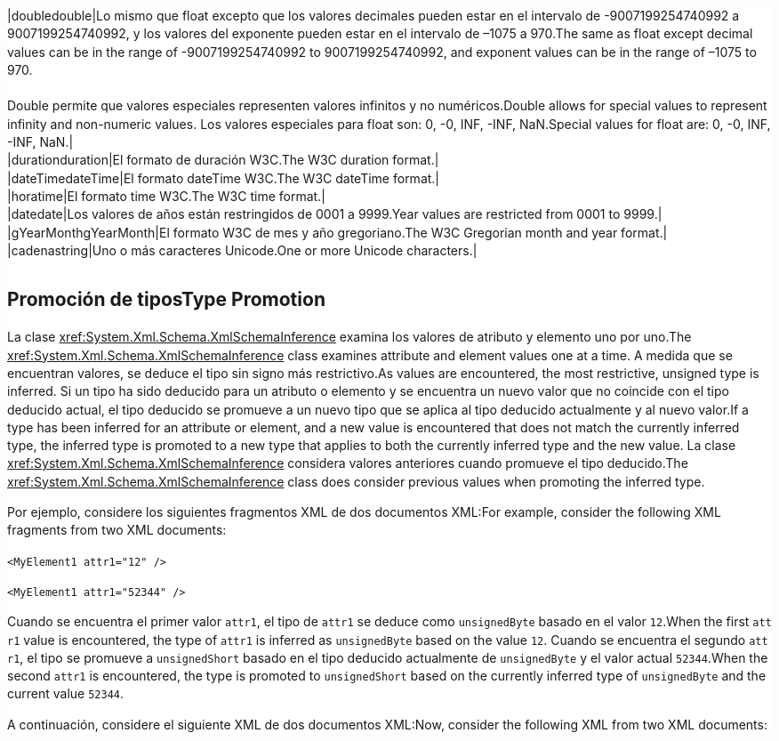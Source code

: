 |<span data-ttu-id="27b54-145">double</span><span class="sxs-lookup"><span data-stu-id="27b54-145">double</span></span>|<span data-ttu-id="27b54-146">Lo mismo que float excepto que los valores decimales pueden estar en el intervalo de -9007199254740992 a 9007199254740992, y los valores del exponente pueden estar en el intervalo de –1075 a 970.</span><span class="sxs-lookup"><span data-stu-id="27b54-146">The same as float except decimal values can be in the range of -9007199254740992 to 9007199254740992, and exponent values can be in the range of –1075 to 970.</span></span><br /><br /> <span data-ttu-id="27b54-147">Double permite que valores especiales representen valores infinitos y no numéricos.</span><span class="sxs-lookup"><span data-stu-id="27b54-147">Double allows for special values to represent infinity and non-numeric values.</span></span> <span data-ttu-id="27b54-148">Los valores especiales para float son: 0, -0, INF, -INF, NaN.</span><span class="sxs-lookup"><span data-stu-id="27b54-148">Special values for float are: 0, -0, INF, -INF, NaN.</span></span>|  
|<span data-ttu-id="27b54-149">duration</span><span class="sxs-lookup"><span data-stu-id="27b54-149">duration</span></span>|<span data-ttu-id="27b54-150">El formato de duración W3C.</span><span class="sxs-lookup"><span data-stu-id="27b54-150">The W3C duration format.</span></span>|  
|<span data-ttu-id="27b54-151">dateTime</span><span class="sxs-lookup"><span data-stu-id="27b54-151">dateTime</span></span>|<span data-ttu-id="27b54-152">El formato dateTime W3C.</span><span class="sxs-lookup"><span data-stu-id="27b54-152">The W3C dateTime format.</span></span>|  
|<span data-ttu-id="27b54-153">hora</span><span class="sxs-lookup"><span data-stu-id="27b54-153">time</span></span>|<span data-ttu-id="27b54-154">El formato time W3C.</span><span class="sxs-lookup"><span data-stu-id="27b54-154">The W3C time format.</span></span>|  
|<span data-ttu-id="27b54-155">date</span><span class="sxs-lookup"><span data-stu-id="27b54-155">date</span></span>|<span data-ttu-id="27b54-156">Los valores de años están restringidos de 0001 a 9999.</span><span class="sxs-lookup"><span data-stu-id="27b54-156">Year values are restricted from 0001 to 9999.</span></span>|  
|<span data-ttu-id="27b54-157">gYearMonth</span><span class="sxs-lookup"><span data-stu-id="27b54-157">gYearMonth</span></span>|<span data-ttu-id="27b54-158">El formato W3C de mes y año gregoriano.</span><span class="sxs-lookup"><span data-stu-id="27b54-158">The W3C Gregorian month and year format.</span></span>|  
|<span data-ttu-id="27b54-159">cadena</span><span class="sxs-lookup"><span data-stu-id="27b54-159">string</span></span>|<span data-ttu-id="27b54-160">Uno o más caracteres Unicode.</span><span class="sxs-lookup"><span data-stu-id="27b54-160">One or more Unicode characters.</span></span>|  
  
## <a name="type-promotion"></a><span data-ttu-id="27b54-161">Promoción de tipos</span><span class="sxs-lookup"><span data-stu-id="27b54-161">Type Promotion</span></span>  
 <span data-ttu-id="27b54-162">La clase <xref:System.Xml.Schema.XmlSchemaInference> examina los valores de atributo y elemento uno por uno.</span><span class="sxs-lookup"><span data-stu-id="27b54-162">The <xref:System.Xml.Schema.XmlSchemaInference> class examines attribute and element values one at a time.</span></span> <span data-ttu-id="27b54-163">A medida que se encuentran valores, se deduce el tipo sin signo más restrictivo.</span><span class="sxs-lookup"><span data-stu-id="27b54-163">As values are encountered, the most restrictive, unsigned type is inferred.</span></span> <span data-ttu-id="27b54-164">Si un tipo ha sido deducido para un atributo o elemento y se encuentra un nuevo valor que no coincide con el tipo deducido actual, el tipo deducido se promueve a un nuevo tipo que se aplica al tipo deducido actualmente y al nuevo valor.</span><span class="sxs-lookup"><span data-stu-id="27b54-164">If a type has been inferred for an attribute or element, and a new value is encountered that does not match the currently inferred type, the inferred type is promoted to a new type that applies to both the currently inferred type and the new value.</span></span> <span data-ttu-id="27b54-165">La clase <xref:System.Xml.Schema.XmlSchemaInference> considera valores anteriores cuando promueve el tipo deducido.</span><span class="sxs-lookup"><span data-stu-id="27b54-165">The <xref:System.Xml.Schema.XmlSchemaInference> class does consider previous values when promoting the inferred type.</span></span>  
  
 <span data-ttu-id="27b54-166">Por ejemplo, considere los siguientes fragmentos XML de dos documentos XML:</span><span class="sxs-lookup"><span data-stu-id="27b54-166">For example, consider the following XML fragments from two XML documents:</span></span>  
  
 `<MyElement1 attr1="12" />`  
  
 `<MyElement1 attr1="52344" />`  
  
 <span data-ttu-id="27b54-167">Cuando se encuentra el primer valor `attr1`, el tipo de `attr1` se deduce como `unsignedByte` basado en el valor `12`.</span><span class="sxs-lookup"><span data-stu-id="27b54-167">When the first `attr1` value is encountered, the type of `attr1` is inferred as `unsignedByte` based on the value `12`.</span></span> <span data-ttu-id="27b54-168">Cuando se encuentra el segundo `attr1`, el tipo se promueve a `unsignedShort` basado en el tipo deducido actualmente de `unsignedByte` y el valor actual `52344`.</span><span class="sxs-lookup"><span data-stu-id="27b54-168">When the second `attr1` is encountered, the type is promoted to `unsignedShort` based on the currently inferred type of `unsignedByte` and the current value `52344`.</span></span>  
  
 <span data-ttu-id="27b54-169">A continuación, considere el siguiente XML de dos documentos XML:</span><span class="sxs-lookup"><span data-stu-id="27b54-169">Now, consider the following XML from two XML documents:</span></span>  
  
